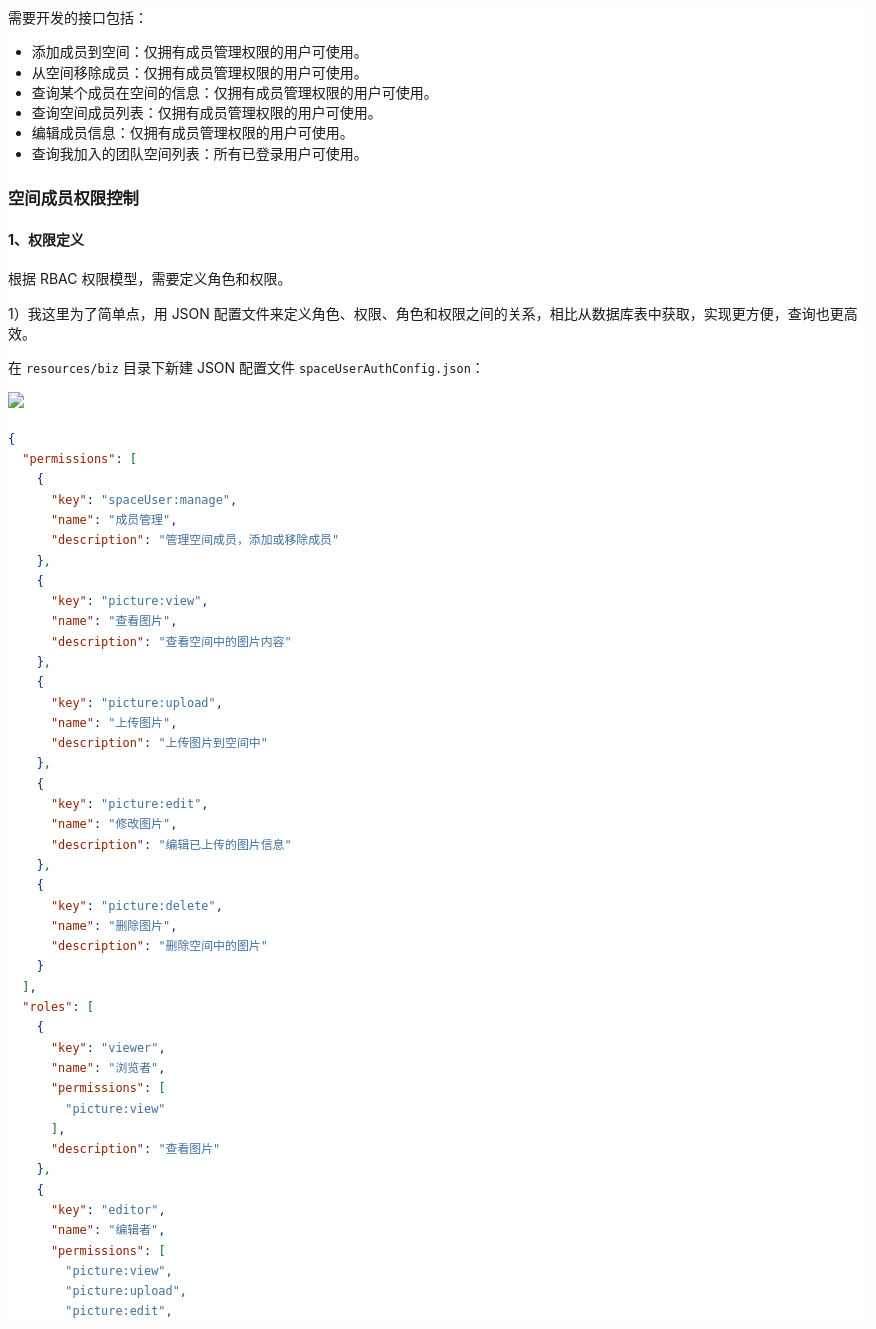需要开发的接口包括：

- 添加成员到空间：仅拥有成员管理权限的用户可使用。
- 从空间移除成员：仅拥有成员管理权限的用户可使用。
- 查询某个成员在空间的信息：仅拥有成员管理权限的用户可使用。
- 查询空间成员列表：仅拥有成员管理权限的用户可使用。
- 编辑成员信息：仅拥有成员管理权限的用户可使用。
- 查询我加入的团队空间列表：所有已登录用户可使用。

### 空间成员权限控制

#### 1、权限定义

根据 RBAC 权限模型，需要定义角色和权限。

1）我这里为了简单点，用 JSON 配置文件来定义角色、权限、角色和权限之间的关系，相比从数据库表中获取，实现更方便，查询也更高效。

在 `resources/biz` 目录下新建 JSON 配置文件 `spaceUserAuthConfig.json`：

![](https://qtp-1324720525.cos.ap-shanghai.myqcloud.com/blog/202503221438160.png)

```json
{
  "permissions": [
    {
      "key": "spaceUser:manage",
      "name": "成员管理",
      "description": "管理空间成员，添加或移除成员"
    },
    {
      "key": "picture:view",
      "name": "查看图片",
      "description": "查看空间中的图片内容"
    },
    {
      "key": "picture:upload",
      "name": "上传图片",
      "description": "上传图片到空间中"
    },
    {
      "key": "picture:edit",
      "name": "修改图片",
      "description": "编辑已上传的图片信息"
    },
    {
      "key": "picture:delete",
      "name": "删除图片",
      "description": "删除空间中的图片"
    }
  ],
  "roles": [
    {
      "key": "viewer",
      "name": "浏览者",
      "permissions": [
        "picture:view"
      ],
      "description": "查看图片"
    },
    {
      "key": "editor",
      "name": "编辑者",
      "permissions": [
        "picture:view",
        "picture:upload",
        "picture:edit",
```